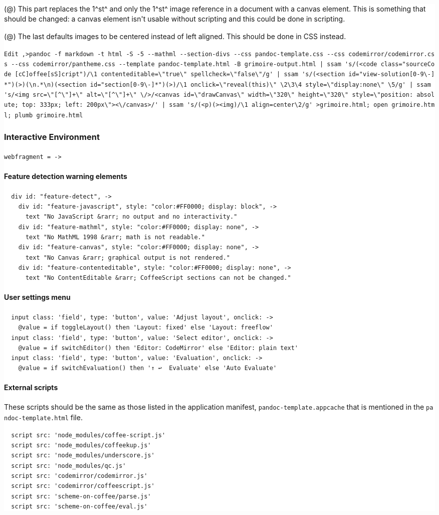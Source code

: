 (@) This part replaces the 1^st^ and only the 1^st^ image reference in a document with a canvas element. This is something that should be changed: a canvas element isn't usable without scripting and this could be done in scripting.

(@) The last defaults images to be centered instead of left aligned. This should be done in CSS instead.

~~~~ {.bash}
Edit ,>pandoc -f markdown -t html -S -5 --mathml --section-divs --css pandoc-template.css --css codemirror/codemirror.css --css codemirror/pantheme.css --template pandoc-template.html -B grimoire-output.html | ssam 's/(<code class="sourceCode [cC]offee[sS]cript")/\1 contenteditable=\"true\" spellcheck=\"false\"/g' | ssam 's/(<section id="view-solution[0-9\-]*")(>)(\n.*\n)(<section id="section[0-9\-]*")(>)/\1 onclick=\"reveal(this)\" \2\3\4 style=\"display:none\" \5/g' | ssam 's/<img src=\"[^\"]+\" alt=\"[^\"]+\" \/>/<canvas id=\"drawCanvas\" width=\"320\" height=\"320\" style=\"position: absolute; top: 333px; left: 200px\"><\/canvas>/' | ssam 's/(<p)(><img)/\1 align=center\2/g' >grimoire.html; open grimoire.html; plumb grimoire.html
~~~~

### Interactive Environment

~~~~ {.coffeescript}
webfragment = ->
~~~~

#### Feature detection warning elements

~~~~ {.coffeescript}
  div id: "feature-detect", ->
    div id: "feature-javascript", style: "color:#FF0000; display: block", ->
      text "No JavaScript &rarr; no output and no interactivity."
    div id: "feature-mathml", style: "color:#FF0000; display: none", ->
      text "No MathML 1998 &rarr; math is not readable."
    div id: "feature-canvas", style: "color:#FF0000; display: none", ->
      text "No Canvas &rarr; graphical output is not rendered."
    div id: "feature-contenteditable", style: "color:#FF0000; display: none", ->
      text "No ContentEditable &rarr; CoffeeScript sections can not be changed."
~~~~

#### User settings menu

~~~~ {.coffeescript}
  input class: 'field', type: 'button', value: 'Adjust layout', onclick: ->
    @value = if toggleLayout() then 'Layout: fixed' else 'Layout: freeflow'
  input class: 'field', type: 'button', value: 'Select editor', onclick: ->
    @value = if switchEditor() then 'Editor: CodeMirror' else 'Editor: plain text'
  input class: 'field', type: 'button', value: 'Evaluation', onclick: ->
    @value = if switchEvaluation() then '↑ ↩  Evaluate' else 'Auto Evaluate'
~~~~

#### External scripts

These scripts should be the same as those listed in the application manifest, `pandoc-template.appcache` that is mentioned in the `pandoc-template.html` file.

~~~~ {.coffeescript}
  script src: 'node_modules/coffee-script.js'
  script src: 'node_modules/coffeekup.js'
  script src: 'node_modules/underscore.js'
  script src: 'node_modules/qc.js'
  script src: 'codemirror/codemirror.js'
  script src: 'codemirror/coffeescript.js'
  script src: 'scheme-on-coffee/parse.js'
  script src: 'scheme-on-coffee/eval.js'
~~~~


[^1]: MathML is at this time not rendered in the two consumer browsers, Microsoft Internet Explorer and Google Chrome. I have tried MathJax but that resulted in Opera displaying garbage instead of equations. I found that it was unacceptable that Opera which does show W3C standard MathML get degraded, just because Google and Microsoft have chosen not to implement the standard. Of course in a commercial project the decision would likely be the other way round because of Opera's tiny market share compared with IE and Chrome. MathML renders fine in Firefox, Opera, and Safari on OS X & iOS.